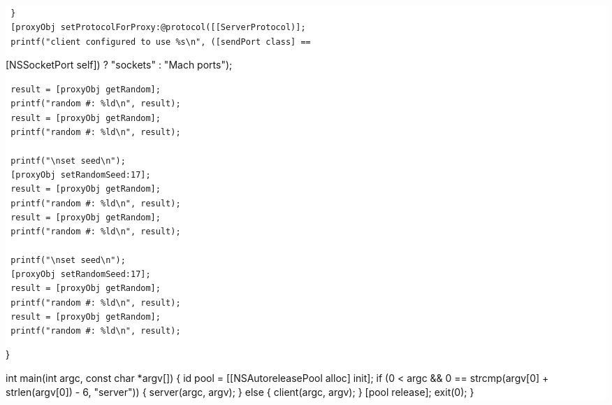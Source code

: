      }
     [proxyObj setProtocolForProxy:@protocol([[ServerProtocol)];
     printf("client configured to use %s\n", ([sendPort class] == 
 [NSSocketPort self]) ? "sockets" : "Mach ports");

     result = [proxyObj getRandom];
     printf("random #: %ld\n", result);
     result = [proxyObj getRandom];
     printf("random #: %ld\n", result);

     printf("\nset seed\n");
     [proxyObj setRandomSeed:17];
     result = [proxyObj getRandom];
     printf("random #: %ld\n", result);
     result = [proxyObj getRandom];
     printf("random #: %ld\n", result);

     printf("\nset seed\n");
     [proxyObj setRandomSeed:17];
     result = [proxyObj getRandom];
     printf("random #: %ld\n", result);
     result = [proxyObj getRandom];
     printf("random #: %ld\n", result);
 }

 int main(int argc, const char *argv[]) {
     id pool = [[NSAutoreleasePool alloc] init];
     if (0 < argc && 0 == strcmp(argv[0] + strlen(argv[0]) - 6, "server")) {
 	server(argc, argv);
     } else {
 	client(argc, argv);
     }
     [pool release];
     exit(0);
 }
